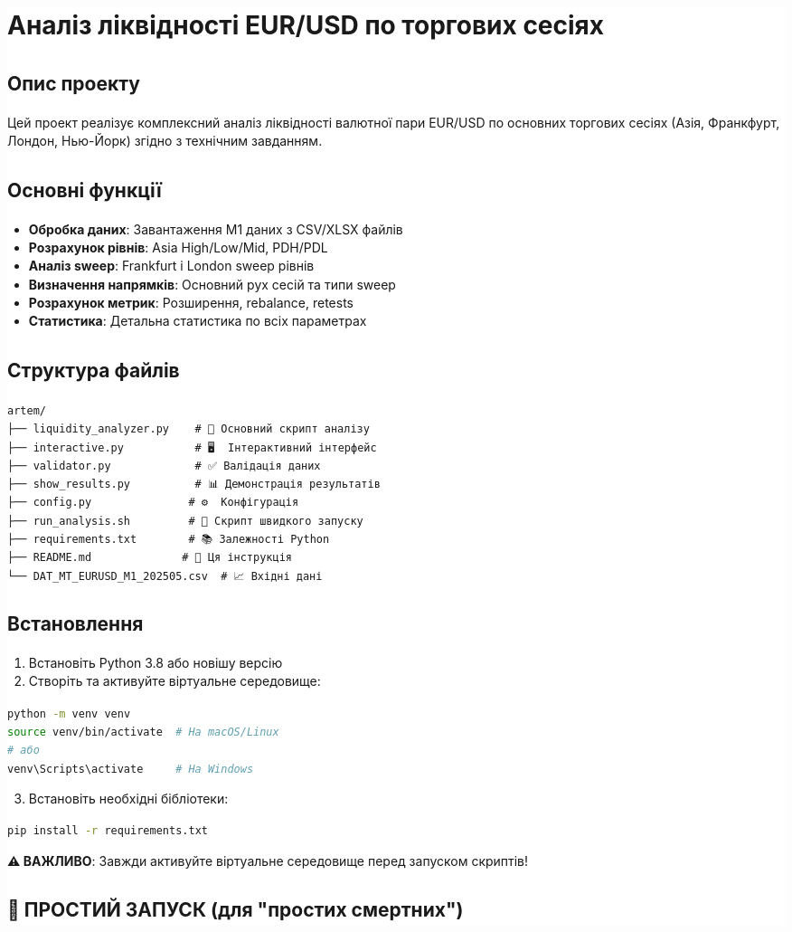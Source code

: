 # Аналіз ліквідності EUR/USD по торгових сесіях

## Опис проекту

Цей проект реалізує комплексний аналіз ліквідності валютної пари EUR/USD по основних торгових сесіях (Азія, Франкфурт, Лондон, Нью-Йорк) згідно з технічним завданням.

## Основні функції

- **Обробка даних**: Завантаження M1 даних з CSV/XLSX файлів
- **Розрахунок рівнів**: Asia High/Low/Mid, PDH/PDL
- **Аналіз sweep**: Frankfurt і London sweep рівнів
- **Визначення напрямків**: Основний рух сесій та типи sweep
- **Розрахунок метрик**: Розширення, rebalance, retests
- **Статистика**: Детальна статистика по всіх параметрах

## Структура файлів

```
artem/
├── liquidity_analyzer.py    # 🔧 Основний скрипт аналізу
├── interactive.py           # 🖥️  Інтерактивний інтерфейс
├── validator.py             # ✅ Валідація даних
├── show_results.py          # 📊 Демонстрація результатів
├── config.py               # ⚙️  Конфігурація
├── run_analysis.sh         # 🚀 Скрипт швидкого запуску
├── requirements.txt        # 📚 Залежності Python
├── README.md              # 📖 Ця інструкція
└── DAT_MT_EURUSD_M1_202505.csv  # 📈 Вхідні дані
```

## Встановлення

1. Встановіть Python 3.8 або новішу версію
2. Створіть та активуйте віртуальне середовище:

```bash
python -m venv venv
source venv/bin/activate  # На macOS/Linux
# або
venv\Scripts\activate     # На Windows
```

3. Встановіть необхідні бібліотеки:

```bash
pip install -r requirements.txt
```

**⚠️ ВАЖЛИВО**: Завжди активуйте віртуальне середовище перед запуском скриптів!

## 🎯 ПРОСТИЙ ЗАПУСК (для "простих смертних")
